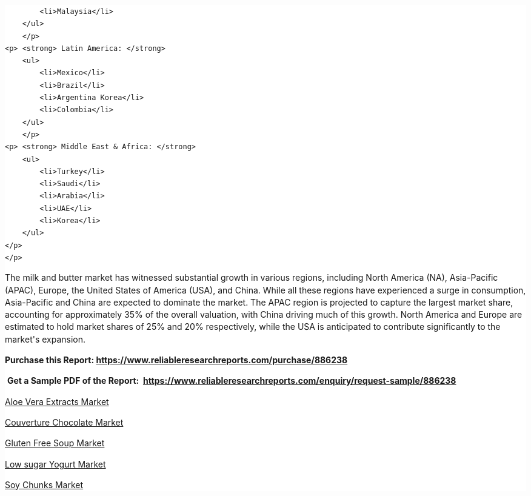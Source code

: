             <li>Malaysia</li>
        </ul>
        </p> 
    <p> <strong> Latin America: </strong>
        <ul>
            <li>Mexico</li>
            <li>Brazil</li>
            <li>Argentina Korea</li>
            <li>Colombia</li>
        </ul>
        </p> 
    <p> <strong> Middle East & Africa: </strong>
        <ul>
            <li>Turkey</li>
            <li>Saudi</li>
            <li>Arabia</li>
            <li>UAE</li>
            <li>Korea</li>
        </ul>
    </p>
    </p>
<p><p>The milk and butter market has witnessed substantial growth in various regions, including North America (NA), Asia-Pacific (APAC), Europe, the United States of America (USA), and China. While all these regions have experienced a surge in consumption, Asia-Pacific and China are expected to dominate the market. The APAC region is projected to capture the largest market share, accounting for approximately 35% of the overall valuation, with China driving much of this growth. North America and Europe are estimated to hold market shares of 25% and 20% respectively, while the USA is anticipated to contribute significantly to the market's expansion.</p></p>
<p><strong>Purchase this Report: <a href="https://www.reliableresearchreports.com/purchase/886238">https://www.reliableresearchreports.com/purchase/886238</a></strong></p>
<p>&nbsp;<strong>Get a Sample PDF of the Report:&nbsp;&nbsp;<a href="https://www.reliableresearchreports.com/enquiry/request-sample/886238">https://www.reliableresearchreports.com/enquiry/request-sample/886238</a></strong></p>
<p><strong></strong></p>
<p><p><a href="https://github.com/deliacustodio40/Market-Research-Report-List-2/blob/main/aloe-vera-extracts-market.md">Aloe Vera Extracts Market</a></p><p><a href="https://github.com/dzharov81/Market-Research-Report-List-2/blob/main/couverture-chocolate-market.md">Couverture Chocolate Market</a></p><p><a href="https://github.com/scarol104/Market-Research-Report-List-2/blob/main/gluten-free-soup-market.md">Gluten Free Soup Market</a></p><p><a href="https://github.com/abdelrhmankishk22/Market-Research-Report-List-2/blob/main/low-sugar-yogurt-market.md">Low sugar Yogurt Market</a></p><p><a href="https://github.com/maliyahmorrow6654/Market-Research-Report-List-2/blob/main/soy-chunks-market.md">Soy Chunks Market</a></p></p>